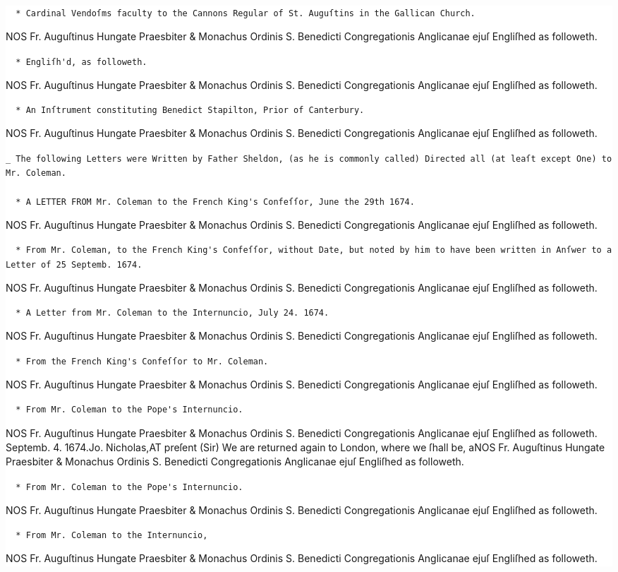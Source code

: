       * Cardinal Vendoſms faculty to the Cannons Regular of St. Auguſtins in the Gallican Church.
NOS Fr. Auguſtinus Hungate Praesbiter & Monachus Ordinis S. Benedicti Congregationis Anglicanae ejuſ
Engliſhed as followeth.

      * Engliſh'd, as followeth.
NOS Fr. Auguſtinus Hungate Praesbiter & Monachus Ordinis S. Benedicti Congregationis Anglicanae ejuſ
Engliſhed as followeth.

      * An Inſtrument constituting Benedict Stapilton, Prior of Canterbury.
NOS Fr. Auguſtinus Hungate Praesbiter & Monachus Ordinis S. Benedicti Congregationis Anglicanae ejuſ
Engliſhed as followeth.

    _ The following Letters were Written by Father Sheldon, (as he is commonly called) Directed all (at leaſt except One) to Mr. Coleman.

      * A LETTER FROM Mr. Coleman to the French King's Confeſſor, June the 29th 1674.
NOS Fr. Auguſtinus Hungate Praesbiter & Monachus Ordinis S. Benedicti Congregationis Anglicanae ejuſ
Engliſhed as followeth.

      * From Mr. Coleman, to the French King's Confeſſor, without Date, but noted by him to have been written in Anſwer to a Letter of 25 Septemb. 1674.
NOS Fr. Auguſtinus Hungate Praesbiter & Monachus Ordinis S. Benedicti Congregationis Anglicanae ejuſ
Engliſhed as followeth.

      * A Letter from Mr. Coleman to the Internuncio, July 24. 1674.
NOS Fr. Auguſtinus Hungate Praesbiter & Monachus Ordinis S. Benedicti Congregationis Anglicanae ejuſ
Engliſhed as followeth.

      * From the French King's Confeſſor to Mr. Coleman.
NOS Fr. Auguſtinus Hungate Praesbiter & Monachus Ordinis S. Benedicti Congregationis Anglicanae ejuſ
Engliſhed as followeth.

      * From Mr. Coleman to the Pope's Internuncio.
NOS Fr. Auguſtinus Hungate Praesbiter & Monachus Ordinis S. Benedicti Congregationis Anglicanae ejuſ
Engliſhed as followeth.
Septemb. 4. 1674.Jo. Nicholas,AT preſent (Sir) We are returned again to London, where we ſhall be, aNOS Fr. Auguſtinus Hungate Praesbiter & Monachus Ordinis S. Benedicti Congregationis Anglicanae ejuſ
Engliſhed as followeth.

      * From Mr. Coleman to the Pope's Internuncio.
NOS Fr. Auguſtinus Hungate Praesbiter & Monachus Ordinis S. Benedicti Congregationis Anglicanae ejuſ
Engliſhed as followeth.

      * From Mr. Coleman to the Internuncio,
NOS Fr. Auguſtinus Hungate Praesbiter & Monachus Ordinis S. Benedicti Congregationis Anglicanae ejuſ
Engliſhed as followeth.
